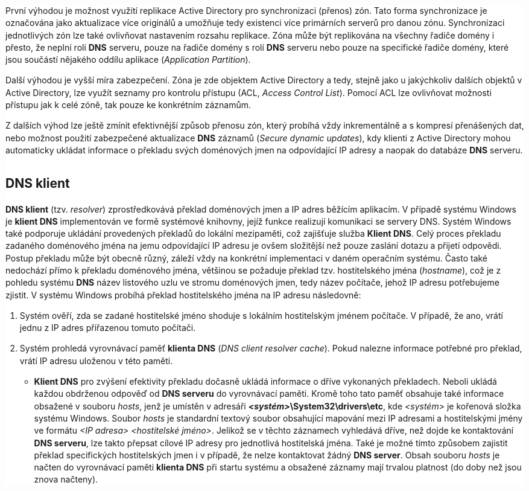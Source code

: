 První výhodou je možnost využití replikace Active Directory pro
synchronizaci (přenos) zón. Tato forma synchronizace je označována jako
aktualizace více originálů a umožňuje tedy existenci více primárních
serverů pro danou zónu. Synchronizaci jednotlivých zón lze také
ovlivňovat nastavením rozsahu replikace. Zóna může být replikována na
všechny řadiče domény i přesto, že neplní roli **DNS** serveru, pouze na
řadiče domény s rolí **DNS** serveru nebo pouze na specifické řadiče
domény, které jsou součástí nějakého oddílu aplikace (*Application
Partition*).

Další výhodou je vyšší míra zabezpečení. Zóna je zde objektem Active
Directory a tedy, stejně jako u jakýchkoliv dalších objektů v Active
Directory, lze využít seznamy pro kontrolu přístupu (ACL, *Access
Control List*). Pomocí ACL lze ovlivňovat možnosti přístupu jak k celé
zóně, tak pouze ke konkrétním záznamům.

Z dalších výhod lze ještě zmínit efektivnější způsob přenosu zón, který
probíhá vždy inkrementálně a s kompresí přenášených dat, nebo možnost
použití zabezpečené aktualizace **DNS** záznamů (*Secure dynamic
updates*), kdy klienti z Active Directory mohou automaticky ukládat
informace o překladu svých doménových jmen na odpovídající IP adresy a
naopak do databáze **DNS** serveru.

## **DNS klient**

**DNS klient** (tzv. *resolver*) zprostředkovává překlad doménových jmen
a IP adres běžícím aplikacím. V případě systému Windows je **klient
DNS** implementován ve formě systémové knihovny, jejíž funkce realizují
komunikaci se servery DNS. Systém Windows také podporuje ukládání
provedených překladů do lokální mezipaměti, což zajišťuje služba
**Klient DNS**. Celý proces překladu zadaného doménového jména na jemu
odpovídající IP adresu je ovšem složitější než pouze zaslání dotazu a
přijetí odpovědi. Postup překladu může být obecně různý, záleží vždy na
konkrétní implementaci v daném operačním systému. Často také nedochází
přímo k překladu doménového jména, většinou se požaduje překlad tzv.
hostitelského jména (*hostname*), což je z pohledu systému **DNS** název
listového uzlu ve stromu doménových jmen, tedy název počítače, jehož IP
adresu potřebujeme zjistit. V systému Windows probíhá překlad
hostitelského jména na IP adresu následovně:

1.  Systém ověří, zda se zadané hostitelské jméno shoduje s lokálním
    hostitelským jménem počítače. V případě, že ano, vrátí jednu z IP
    adres přiřazenou tomuto počítači.

2.  Systém prohledá vyrovnávací paměť **klienta DNS** (*DNS client
    resolver cache*). Pokud nalezne informace potřebné pro překlad,
    vrátí IP adresu uloženou v této paměti.

    -   **Klient DNS** pro zvýšení efektivity překladu dočasně ukládá
        informace o dříve vykonaných překladech. Neboli ukládá každou
        obdrženou odpověď od **DNS serveru** do vyrovnávací paměti.
        Kromě toho tato paměť obsahuje také informace obsažené v
        souboru *hosts*, jenž je umístěn v adresáři
        ***\<systém\>*\\System32\\drivers\\etc**, kde *\<systém\>* je
        kořenová složka systému Windows. Soubor *hosts* je standardní
        textový soubor obsahující mapování mezi IP adresami a
        hostitelskými jmény ve formátu *\<IP adresa\> \<hostitelské
        jméno\>*. Jelikož se v těchto záznamech vyhledává dříve, než
        dojde ke kontaktování **DNS serveru**, lze takto přepsat
        cílové IP adresy pro jednotlivá hostitelská jména. Také je
        možné tímto způsobem zajistit překlad specifických
        hostitelských jmen i v případě, že nelze kontaktovat žádný
        **DNS server**. Obsah souboru *hosts* je načten do vyrovnávací
        paměti **klienta DNS** při startu systému a obsažené záznamy
        mají trvalou platnost (do doby než jsou znova načteny).
